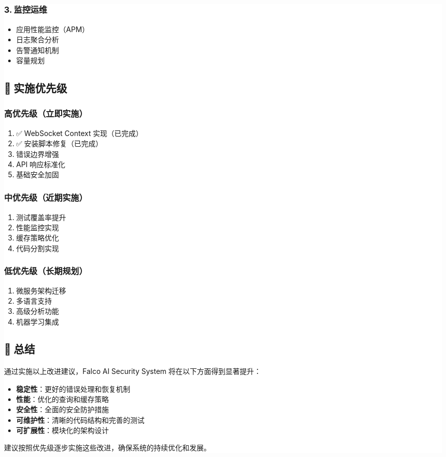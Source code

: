 ### 3. 监控运维

- 应用性能监控（APM）
- 日志聚合分析
- 告警通知机制
- 容量规划

## 🎯 实施优先级

### 高优先级（立即实施）
1. ✅ WebSocket Context 实现（已完成）
2. ✅ 安装脚本修复（已完成）
3. 错误边界增强
4. API 响应标准化
5. 基础安全加固

### 中优先级（近期实施）
1. 测试覆盖率提升
2. 性能监控实现
3. 缓存策略优化
4. 代码分割实现

### 低优先级（长期规划）
1. 微服务架构迁移
2. 多语言支持
3. 高级分析功能
4. 机器学习集成

## 📝 总结

通过实施以上改进建议，Falco AI Security System 将在以下方面得到显著提升：

- **稳定性**：更好的错误处理和恢复机制
- **性能**：优化的查询和缓存策略
- **安全性**：全面的安全防护措施
- **可维护性**：清晰的代码结构和完善的测试
- **可扩展性**：模块化的架构设计

建议按照优先级逐步实施这些改进，确保系统的持续优化和发展。